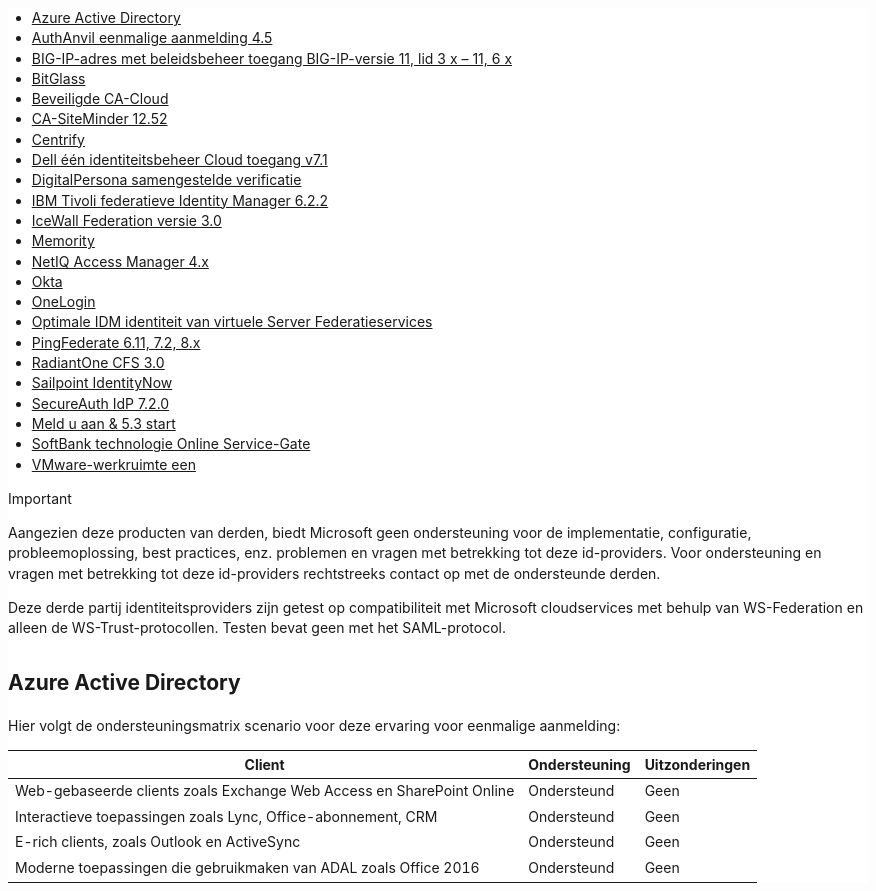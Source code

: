 * [Azure Active Directory](#azure-active-directory)
* [AuthAnvil eenmalige aanmelding 4.5](#authanvil-single-sign-on-45)
* [BIG-IP-adres met beleidsbeheer toegang BIG-IP-versie 11, lid 3 x – 11, 6 x](#big-ip-with-access-policy-manager-big-ip-ver-113x--116x) 
* [BitGlass](#bitglass)
* [Beveiligde CA-Cloud](#ca-secure-cloud) 
* [CA-SiteMinder 12.52](#ca-siteminder-1252-sp1-cumulative-release-4) 
* [Centrify](#centrify) 
* [Dell één identiteitsbeheer Cloud toegang v7.1](#dell-one-identity-cloud-access-manager-v71) 
* [DigitalPersona samengestelde verificatie](#digitalpersona-composite-authentication)
* [IBM Tivoli federatieve Identity Manager 6.2.2](#ibm-tivoli-federated-identity-manager-622) 
* [IceWall Federation versie 3.0](#icewall-federation-version-30) 
* [Memority](#memority)
* [NetIQ Access Manager 4.x](#netiq-access-manager-4x) 
* [Okta](#okta) 
* [OneLogin](#onelogin) 
* [Optimale IDM identiteit van virtuele Server Federatieservices](#optimal-idm-virtual-identity-server-federation-services) 
* [PingFederate 6.11, 7.2, 8.x](#pingfederate-611-72-8x)
* [RadiantOne CFS 3.0](#radiantone-cfs-30) 
* [Sailpoint IdentityNow](#sailpoint-identitynow)
* [SecureAuth IdP 7.2.0](#secureauth-idp-720) 
* [Meld u aan & 5.3 start](#signgo-53) 
* [SoftBank technologie Online Service-Gate](#softbank)
* [VMware-werkruimte een](#vmware-workspace-one)



> [!IMPORTANT]
> Aangezien deze producten van derden, biedt Microsoft geen ondersteuning voor de implementatie, configuratie, probleemoplossing, best practices, enz. problemen en vragen met betrekking tot deze id-providers. Voor ondersteuning en vragen met betrekking tot deze id-providers rechtstreeks contact op met de ondersteunde derden.
> 
> Deze derde partij identiteitsproviders zijn getest op compatibiliteit met Microsoft cloudservices met behulp van WS-Federation en alleen de WS-Trust-protocollen. Testen bevat geen met het SAML-protocol.
> 


## <a name="azure-active-directory"></a>Azure Active Directory

Hier volgt de ondersteuningsmatrix scenario voor deze ervaring voor eenmalige aanmelding: 

| Client | Ondersteuning | Uitzonderingen |
| --- | --- | --- |
| Web-gebaseerde clients zoals Exchange Web Access en SharePoint Online |Ondersteund |Geen |
| Interactieve toepassingen zoals Lync, Office-abonnement, CRM |Ondersteund |Geen |
| E-rich clients, zoals Outlook en ActiveSync |Ondersteund |Geen |
| Moderne toepassingen die gebruikmaken van ADAL zoals Office 2016 |Ondersteund |Geen |

